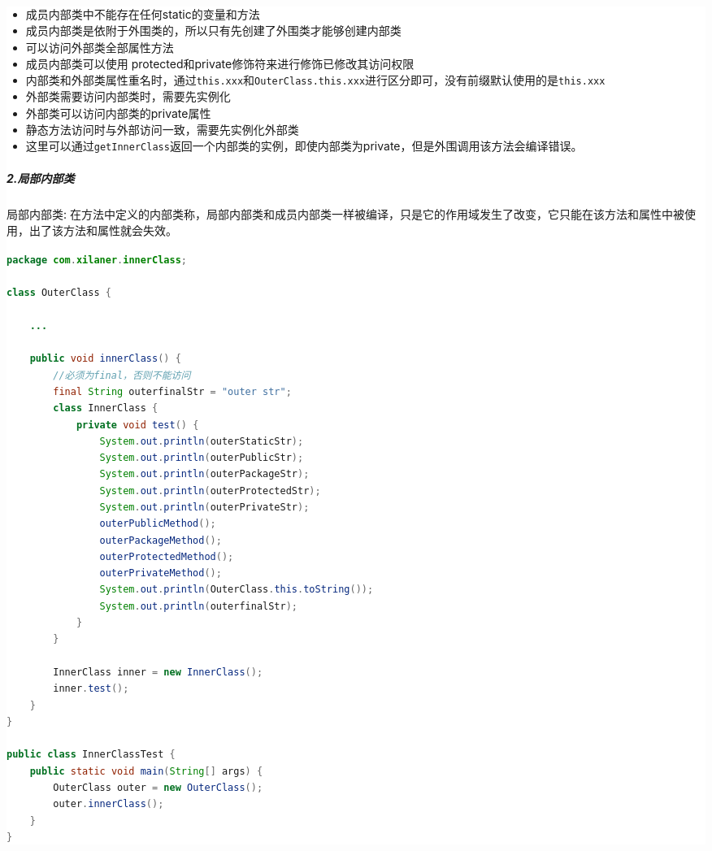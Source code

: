 - 成员内部类中不能存在任何static的变量和方法
- 成员内部类是依附于外围类的，所以只有先创建了外围类才能够创建内部类
- 可以访问外部类全部属性方法
- 成员内部类可以使用 protected和private修饰符来进行修饰已修改其访问权限
- 内部类和外部类属性重名时，通过`this.xxx`和`OuterClass.this.xxx`进行区分即可，没有前缀默认使用的是`this.xxx`
- 外部类需要访问内部类时，需要先实例化
- 外部类可以访问内部类的private属性
- 静态方法访问时与外部访问一致，需要先实例化外部类
- 这里可以通过`getInnerClass`返回一个内部类的实例，即使内部类为private，但是外围调用该方法会编译错误。

##### 2.局部内部类

局部内部类: 在方法中定义的内部类称，局部内部类和成员内部类一样被编译，只是它的作用域发生了改变，它只能在该方法和属性中被使用，出了该方法和属性就会失效。

``` java
package com.xilaner.innerClass;

class OuterClass {

    ...
	
    public void innerClass() {
        //必须为final，否则不能访问
        final String outerfinalStr = "outer str";
        class InnerClass {
            private void test() {
                System.out.println(outerStaticStr);
                System.out.println(outerPublicStr);
                System.out.println(outerPackageStr);
                System.out.println(outerProtectedStr);
                System.out.println(outerPrivateStr);
                outerPublicMethod();
                outerPackageMethod();
                outerProtectedMethod();
                outerPrivateMethod();
                System.out.println(OuterClass.this.toString());
                System.out.println(outerfinalStr);
            }
        }

        InnerClass inner = new InnerClass();
        inner.test();
    }
}

public class InnerClassTest {
    public static void main(String[] args) {
        OuterClass outer = new OuterClass();
        outer.innerClass();
    }
}
```
